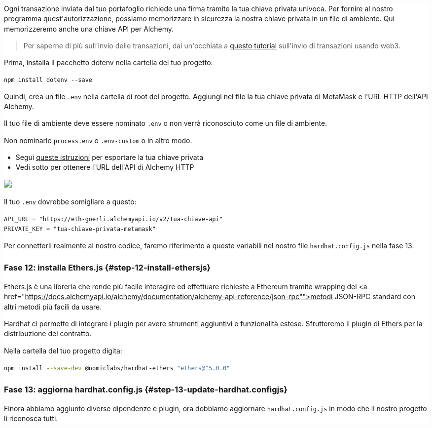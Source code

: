 Ogni transazione inviata dal tuo portafoglio richiede una firma tramite la tua chiave privata univoca. Per fornire al nostro programma quest'autorizzazione, possiamo memorizzare in sicurezza la nostra chiave privata in un file di ambiente. Qui memorizzeremo anche una chiave API per Alchemy.

> Per saperne di più sull'invio delle transazioni, dai un'occhiata a [questo tutorial](https://docs.alchemyapi.io/alchemy/tutorials/sending-transactions-using-web3-and-alchemy) sull'invio di transazioni usando web3.

Prima, installa il pacchetto dotenv nella cartella del tuo progetto:

```
npm install dotenv --save
```

Quindi, crea un file `.env` nella cartella di root del progetto. Aggiungi nel file la tua chiave privata di MetaMask e l'URL HTTP dell'API Alchemy.

Il tuo file di ambiente deve essere nominato `.env` o non verrà riconosciuto come un file di ambiente.

Non nominarlo `process.env` o `.env-custom` o in altro modo.

- Segui [queste istruzioni](https://metamask.zendesk.com/hc/en-us/articles/360015289632-How-to-Export-an-Account-Private-Key) per esportare la tua chiave privata
- Vedi sotto per ottenere l'URL dell'API di Alchemy HTTP

![](./get-alchemy-api-key.gif)

Il tuo `.env` dovrebbe somigliare a questo:

```
API_URL = "https://eth-goerli.alchemyapi.io/v2/tua-chiave-api"
PRIVATE_KEY = "tua-chiave-privata-metamask"
```

Per connetterli realmente al nostro codice, faremo riferimento a queste variabili nel nostro file `hardhat.config.js` nella fase 13.

### Fase 12: installa Ethers.js {#step-12-install-ethersjs}

Ethers.js è una libreria che rende più facile interagire ed effettuare richieste a Ethereum tramite wrapping dei <a href="https://docs.alchemyapi.io/alchemy/documentation/alchemy-api-reference/json-rpc"">metodi JSON-RPC standard</a> con altri metodi più facili da usare.

Hardhat ci permette di integrare i [plugin](https://hardhat.org/plugins/) per avere strumenti aggiuntivi e funzionalità estese. Sfrutteremo il [plugin di Ethers](https://hardhat.org/plugins/nomiclabs-hardhat-ethers.html) per la distribuzione del contratto.

Nella cartella del tuo progetto digita:

```bash
npm install --save-dev @nomiclabs/hardhat-ethers "ethers@^5.0.0"
```

### Fase 13: aggiorna hardhat.config.js {#step-13-update-hardhat.configjs}

Finora abbiamo aggiunto diverse dipendenze e plugin, ora dobbiamo aggiornare `hardhat.config.js` in modo che il nostro progetto li riconosca tutti.
